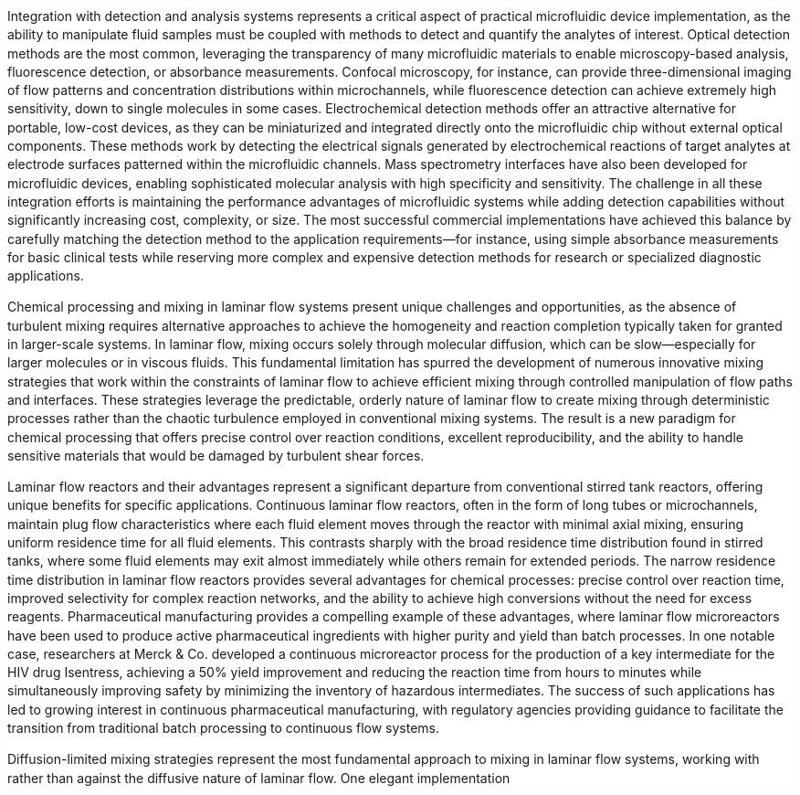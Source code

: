 Integration with detection and analysis systems represents a critical aspect of practical microfluidic device implementation, as the ability to manipulate fluid samples must be coupled with methods to detect and quantify the analytes of interest. Optical detection methods are the most common, leveraging the transparency of many microfluidic materials to enable microscopy-based analysis, fluorescence detection, or absorbance measurements. Confocal microscopy, for instance, can provide three-dimensional imaging of flow patterns and concentration distributions within microchannels, while fluorescence detection can achieve extremely high sensitivity, down to single molecules in some cases. Electrochemical detection methods offer an attractive alternative for portable, low-cost devices, as they can be miniaturized and integrated directly onto the microfluidic chip without external optical components. These methods work by detecting the electrical signals generated by electrochemical reactions of target analytes at electrode surfaces patterned within the microfluidic channels. Mass spectrometry interfaces have also been developed for microfluidic devices, enabling sophisticated molecular analysis with high specificity and sensitivity. The challenge in all these integration efforts is maintaining the performance advantages of microfluidic systems while adding detection capabilities without significantly increasing cost, complexity, or size. The most successful commercial implementations have achieved this balance by carefully matching the detection method to the application requirements—for instance, using simple absorbance measurements for basic clinical tests while reserving more complex and expensive detection methods for research or specialized diagnostic applications.

Chemical processing and mixing in laminar flow systems present unique challenges and opportunities, as the absence of turbulent mixing requires alternative approaches to achieve the homogeneity and reaction completion typically taken for granted in larger-scale systems. In laminar flow, mixing occurs solely through molecular diffusion, which can be slow—especially for larger molecules or in viscous fluids. This fundamental limitation has spurred the development of numerous innovative mixing strategies that work within the constraints of laminar flow to achieve efficient mixing through controlled manipulation of flow paths and interfaces. These strategies leverage the predictable, orderly nature of laminar flow to create mixing through deterministic processes rather than the chaotic turbulence employed in conventional mixing systems. The result is a new paradigm for chemical processing that offers precise control over reaction conditions, excellent reproducibility, and the ability to handle sensitive materials that would be damaged by turbulent shear forces.

Laminar flow reactors and their advantages represent a significant departure from conventional stirred tank reactors, offering unique benefits for specific applications. Continuous laminar flow reactors, often in the form of long tubes or microchannels, maintain plug flow characteristics where each fluid element moves through the reactor with minimal axial mixing, ensuring uniform residence time for all fluid elements. This contrasts sharply with the broad residence time distribution found in stirred tanks, where some fluid elements may exit almost immediately while others remain for extended periods. The narrow residence time distribution in laminar flow reactors provides several advantages for chemical processes: precise control over reaction time, improved selectivity for complex reaction networks, and the ability to achieve high conversions without the need for excess reagents. Pharmaceutical manufacturing provides a compelling example of these advantages, where laminar flow microreactors have been used to produce active pharmaceutical ingredients with higher purity and yield than batch processes. In one notable case, researchers at Merck & Co. developed a continuous microreactor process for the production of a key intermediate for the HIV drug Isentress, achieving a 50% yield improvement and reducing the reaction time from hours to minutes while simultaneously improving safety by minimizing the inventory of hazardous intermediates. The success of such applications has led to growing interest in continuous pharmaceutical manufacturing, with regulatory agencies providing guidance to facilitate the transition from traditional batch processing to continuous flow systems.

Diffusion-limited mixing strategies represent the most fundamental approach to mixing in laminar flow systems, working with rather than against the diffusive nature of laminar flow. One elegant implementation
